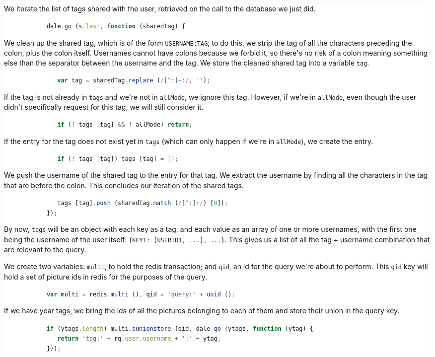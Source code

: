 We iterate the list of tags shared with the user, retrieved on the call to the database we just did.

```javascript
            dale.go (s.last, function (sharedTag) {
```

We clean up the shared tag, which is of the form `USERNAME:TAG`; to do this, we strip the tag of all the characters preceding the colon, plus the colon itself. Usernames cannot have colons because we forbid it, so there's no risk of a colon meaning something else than the separator between the username and the tag. We store the cleaned shared tag into a variable `tag`.

```javascript
               var tag = sharedTag.replace (/[^:]+:/, '');
```

If the tag is not already in `tags` and we're not in `allMode`, we ignore this tag. However, if we're in `allMode`, even though the user didn't specifically request for this tag, we will still consider it.

```javascript
               if (! tags [tag] && ! allMode) return;
```

If the entry for the tag does not exist yet in `tags` (which can only happen if we're in `allMode`), we create the entry.

```javascript
               if (! tags [tag]) tags [tag] = [];
```

We push the username of the shared tag to the entry for that tag. We extract the username by finding all the characters in the tag that are before the colon. This concludes our iteration of the shared tags.

```javascript
               tags [tag].push (sharedTag.match (/[^:]+/) [0]);
            });
```

By now, `tags` will be an object with each key as a tag, and each value as an array of one or more usernames, with the first one being the username of the user itself: `{KEY1: [USERID1, ...], ...}`. This gives us a list of all the tag + username combination that are relevant to the query.

We create two variables: `multi`, to hold the redis transaction; and `qid`, an id for the query we're about to perform. This `qid` key will hold a set of picture ids in redis for the purposes of the query.

```javascript
            var multi = redis.multi (), qid = 'query:' + uuid ();
```

If we have year tags, we bring the ids of all the pictures belonging to each of them and store their union in the query key.

```javascript
            if (ytags.length) multi.sunionstore (qid, dale.go (ytags, function (ytag) {
               return 'tag:' + rq.user.username + ':' + ytag;
            }));
```
